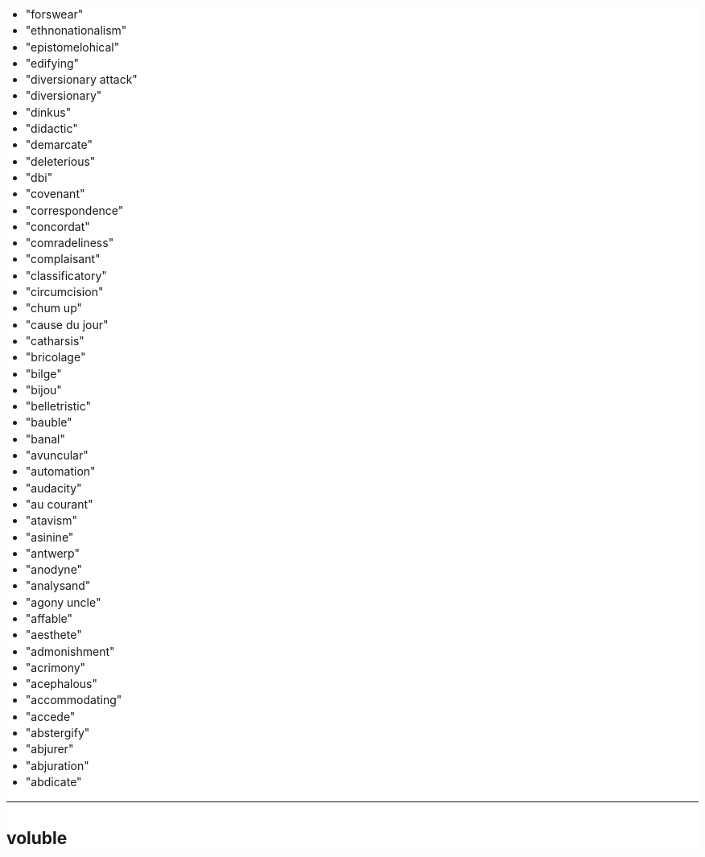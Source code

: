 - "forswear"
- "ethnonationalism"
- "epistomelohical"
- "edifying"
- "diversionary attack"
- "diversionary"
- "dinkus"
- "didactic"
- "demarcate"
- "deleterious"
- "dbi"
- "covenant"
- "correspondence"
- "concordat"
- "comradeliness"
- "complaisant"
- "classificatory"
- "circumcision"
- "chum up"
- "cause du jour"
- "catharsis"
- "bricolage"
- "bilge"
- "bijou"
- "belletristic"
- "bauble"
- "banal"
- "avuncular"
- "automation"
- "audacity"
- "au courant"
- "atavism"
- "asinine"
- "antwerp"
- "anodyne"
- "analysand"
- "agony uncle"
- "affable"
- "aesthete"
- "admonishment"
- "acrimony"
- "acephalous"
- "accommodating"
- "accede"
- "abstergify"
- "abjurer"
- "abjuration"
- "abdicate"
---
## voluble
